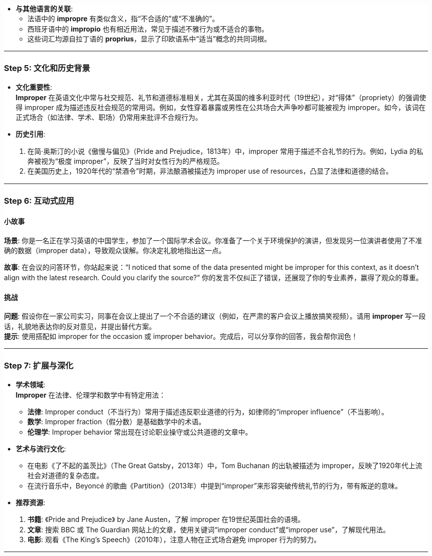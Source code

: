 - **与其他语言的关联**:  
  - 法语中的 **impropre** 有类似含义，指“不合适的”或“不准确的”。  
  - 西班牙语中的 **impropio** 也有相近用法，常见于描述不雅行为或不适合的事物。  
  - 这些词汇均源自拉丁语的 **proprius**，显示了印欧语系中“适当”概念的共同词根。

---

### Step 5: 文化和历史背景

- **文化重要性**:  
  **Improper** 在英语文化中常与社交规范、礼节和道德标准相关，尤其在英国的维多利亚时代（19世纪），对“得体”（propriety）的强调使得 improper 成为描述违反社会规范的常用词。例如，女性穿着暴露或男性在公共场合大声争吵都可能被视为 improper。如今，该词在正式场合（如法律、学术、职场）仍常用来批评不合规行为。  

- **历史引用**:  
  1. 在简·奥斯汀的小说《傲慢与偏见》（Pride and Prejudice，1813年）中，improper 常用于描述不合礼节的行为。例如，Lydia 的私奔被视为“极度 improper”，反映了当时对女性行为的严格规范。  
  2. 在美国历史上，1920年代的“禁酒令”时期，非法酿酒被描述为 improper use of resources，凸显了法律和道德的结合。  

---

### Step 6: 互动式应用

#### 小故事
**场景**: 你是一名正在学习英语的中国学生，参加了一个国际学术会议。你准备了一个关于环境保护的演讲，但发现另一位演讲者使用了不准确的数据（improper data），导致观众误解。你决定礼貌地指出这一点。  

**故事**: 在会议的问答环节，你站起来说：“I noticed that some of the data presented might be improper for this context, as it doesn’t align with the latest research. Could you clarify the source?” 你的发言不仅纠正了错误，还展现了你的专业素养，赢得了观众的尊重。  

#### 挑战
**问题**: 假设你在一家公司实习，同事在会议上提出了一个不合适的建议（例如，在严肃的客户会议上播放搞笑视频）。请用 **improper** 写一段话，礼貌地表达你的反对意见，并提出替代方案。  
**提示**: 使用搭配如 improper for the occasion 或 improper behavior。完成后，可以分享你的回答，我会帮你润色！  

---

### Step 7: 扩展与深化

- **学术领域**:  
  **Improper** 在法律、伦理学和数学中有特定用法：  
  - **法律**: Improper conduct（不当行为）常用于描述违反职业道德的行为，如律师的“improper influence”（不当影响）。  
  - **数学**: Improper fraction（假分数）是基础数学中的术语。  
  - **伦理学**: Improper behavior 常出现在讨论职业操守或公共道德的文章中。  

- **艺术与流行文化**:  
  - 在电影《了不起的盖茨比》（The Great Gatsby，2013年）中，Tom Buchanan 的出轨被描述为 improper，反映了1920年代上流社会对道德的复杂态度。  
  - 在流行音乐中，Beyoncé 的歌曲《Partition》（2013年）中提到“improper”来形容突破传统礼节的行为，带有叛逆的意味。  

- **推荐资源**:  
  1. **书籍**: 《Pride and Prejudice》 by Jane Austen，了解 improper 在19世纪英国社会的语境。  
  2. **文章**: 搜索 BBC 或 The Guardian 网站上的文章，使用关键词“improper conduct”或“improper use”，了解现代用法。  
  3. **电影**: 观看《The King’s Speech》（2010年），注意人物在正式场合避免 improper 行为的努力。  

---
